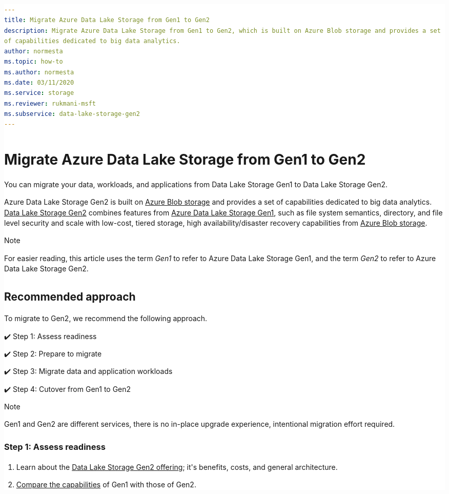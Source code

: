 ```yaml
---
title: Migrate Azure Data Lake Storage from Gen1 to Gen2
description: Migrate Azure Data Lake Storage from Gen1 to Gen2, which is built on Azure Blob storage and provides a set of capabilities dedicated to big data analytics.
author: normesta
ms.topic: how-to
ms.author: normesta
ms.date: 03/11/2020
ms.service: storage
ms.reviewer: rukmani-msft
ms.subservice: data-lake-storage-gen2
---
```


# Migrate Azure Data Lake Storage from Gen1 to Gen2

You can migrate your data, workloads, and applications from Data Lake Storage Gen1 to Data Lake Storage Gen2.

‎Azure Data Lake Storage Gen2 is built on [Azure Blob storage](storage-blobs-introduction.md) and provides a set of capabilities dedicated to big data analytics. [Data Lake Storage Gen2](https://azure.microsoft.com/services/storage/data-lake-storage/) combines features from [Azure Data Lake Storage Gen1](https://docs.microsoft.com/azure/data-lake-store/index), such as file system semantics, directory, and file level security and scale with low-cost, tiered storage, high availability/disaster recovery capabilities from [Azure Blob storage](storage-blobs-introduction.md).

> [!NOTE]
> For easier reading, this article uses the term *Gen1* to refer to Azure Data Lake Storage Gen1, and the term *Gen2* to refer to Azure Data Lake Storage Gen2.

## Recommended approach

To migrate to Gen2, we recommend the following approach.

:heavy_check_mark: Step 1: Assess readiness

:heavy_check_mark: Step 2: Prepare to migrate

:heavy_check_mark: Step 3: Migrate data and application workloads

:heavy_check_mark: Step 4: Cutover from Gen1 to Gen2

> [!NOTE]
> Gen1 and Gen2 are different services, there is no in-place upgrade experience, intentional migration effort required. 

### Step 1: Assess readiness

1. Learn about the [Data Lake Storage Gen2 offering](https://azure.microsoft.com/services/storage/data-lake-storage/); it's benefits, costs, and general architecture. 

2. [Compare the capabilities](#gen1-gen2-feature-comparison) of Gen1 with those of Gen2. 
